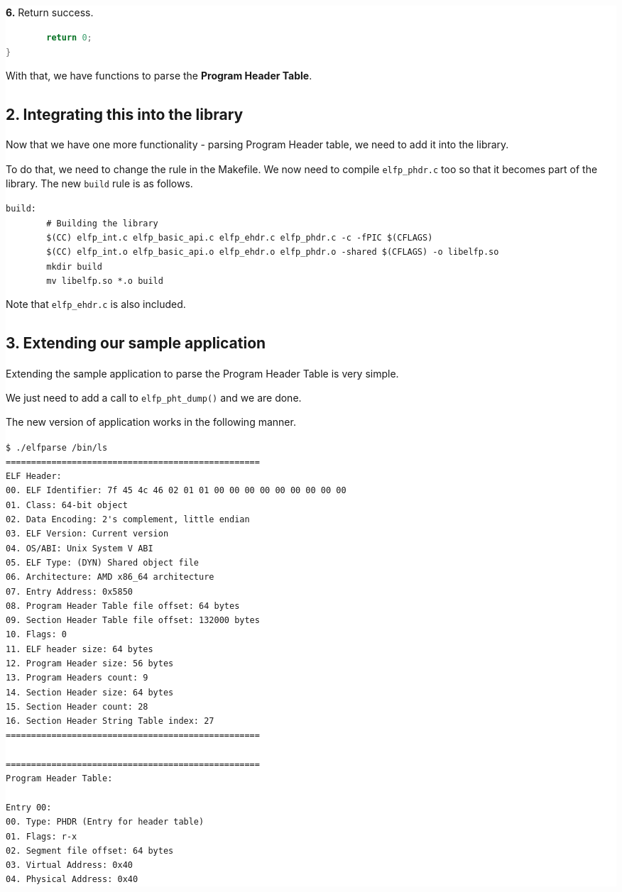 **6.** Return success.

```c
        return 0;
}
```

With that, we have functions to parse the **Program Header Table**.

## 2. Integrating this into the library

Now that we have one more functionality - parsing Program Header table, we need to add it into the library.

To do that, we need to change the rule in the Makefile. We now need to compile ```elfp_phdr.c``` too so that it becomes part of the library. The new ```build``` rule is as follows.

```
build: 
        # Building the library
        $(CC) elfp_int.c elfp_basic_api.c elfp_ehdr.c elfp_phdr.c -c -fPIC $(CFLAGS)
        $(CC) elfp_int.o elfp_basic_api.o elfp_ehdr.o elfp_phdr.o -shared $(CFLAGS) -o libelfp.so
        mkdir build
        mv libelfp.so *.o build
```

Note that ```elfp_ehdr.c``` is also included.

## 3. Extending our sample application

Extending the sample application to parse the Program Header Table is very simple.

We just need to add a call to ```elfp_pht_dump()``` and we are done.

The new version of application works in the following manner.

```
$ ./elfparse /bin/ls
==================================================
ELF Header: 
00. ELF Identifier: 7f 45 4c 46 02 01 01 00 00 00 00 00 00 00 00 00 
01. Class: 64-bit object
02. Data Encoding: 2's complement, little endian
03. ELF Version: Current version
04. OS/ABI: Unix System V ABI
05. ELF Type: (DYN) Shared object file
06. Architecture: AMD x86_64 architecture
07. Entry Address: 0x5850
08. Program Header Table file offset: 64 bytes
09. Section Header Table file offset: 132000 bytes
10. Flags: 0
11. ELF header size: 64 bytes
12. Program Header size: 56 bytes
13. Program Headers count: 9
14. Section Header size: 64 bytes
15. Section Header count: 28
16. Section Header String Table index: 27
==================================================

==================================================
Program Header Table: 

Entry 00: 
00. Type: PHDR (Entry for header table)
01. Flags: r-x
02. Segment file offset: 64 bytes
03. Virtual Address: 0x40
04. Physical Address: 0x40
```